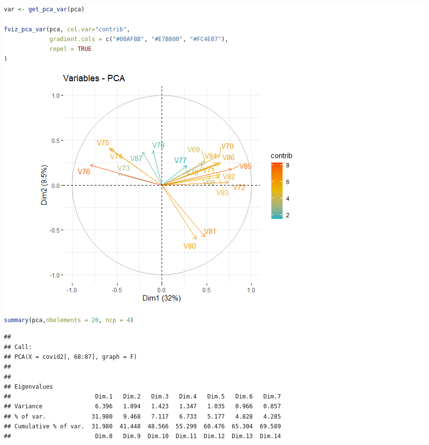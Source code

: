 ``` r
var <- get_pca_var(pca)

fviz_pca_var(pca, col.var="contrib",
             gradient.cols = c("#00AFBB", "#E7B800", "#FC4E07"),
             repel = TRUE 
)
```

![](rmarkdown_vaccination_git_files/figure-gfm/unnamed-chunk-13-2.png)

``` r
summary(pca,nbelements = 20, ncp = 4)
```

    ## 
    ## Call:
    ## PCA(X = covid2[, 68:87], graph = F) 
    ## 
    ## 
    ## Eigenvalues
    ##                        Dim.1   Dim.2   Dim.3   Dim.4   Dim.5   Dim.6   Dim.7
    ## Variance               6.396   1.894   1.423   1.347   1.035   0.966   0.857
    ## % of var.             31.980   9.468   7.117   6.733   5.177   4.828   4.285
    ## Cumulative % of var.  31.980  41.448  48.566  55.299  60.476  65.304  69.589
    ##                        Dim.8   Dim.9  Dim.10  Dim.11  Dim.12  Dim.13  Dim.14